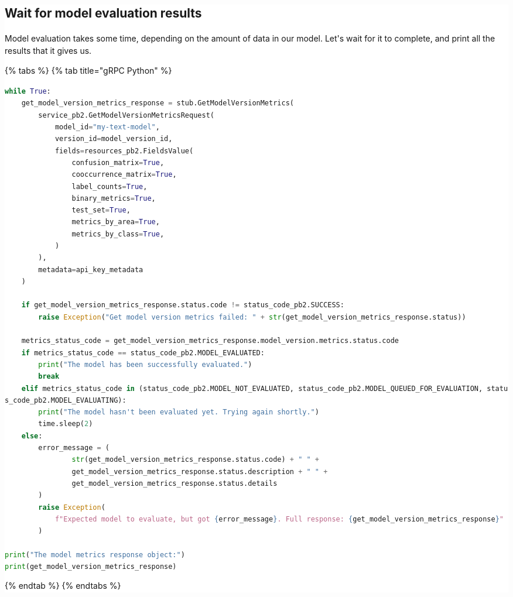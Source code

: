 ## Wait for model evaluation results

Model evaluation takes some time, depending on the amount of data in our model. Let's wait for it to complete, and print all the results that it gives us.

{% tabs %}
{% tab title="gRPC Python" %}
```python
while True:
    get_model_version_metrics_response = stub.GetModelVersionMetrics(
        service_pb2.GetModelVersionMetricsRequest(
            model_id="my-text-model",
            version_id=model_version_id,
            fields=resources_pb2.FieldsValue(
                confusion_matrix=True,
                cooccurrence_matrix=True,
                label_counts=True,
                binary_metrics=True,
                test_set=True,
                metrics_by_area=True,
                metrics_by_class=True,
            )
        ),
        metadata=api_key_metadata
    )

    if get_model_version_metrics_response.status.code != status_code_pb2.SUCCESS:
        raise Exception("Get model version metrics failed: " + str(get_model_version_metrics_response.status))

    metrics_status_code = get_model_version_metrics_response.model_version.metrics.status.code
    if metrics_status_code == status_code_pb2.MODEL_EVALUATED:
        print("The model has been successfully evaluated.")
        break
    elif metrics_status_code in (status_code_pb2.MODEL_NOT_EVALUATED, status_code_pb2.MODEL_QUEUED_FOR_EVALUATION, status_code_pb2.MODEL_EVALUATING):
        print("The model hasn't been evaluated yet. Trying again shortly.")
        time.sleep(2)
    else:
        error_message = (
                str(get_model_version_metrics_response.status.code) + " " +
                get_model_version_metrics_response.status.description + " " +
                get_model_version_metrics_response.status.details
        )
        raise Exception(
            f"Expected model to evaluate, but got {error_message}. Full response: {get_model_version_metrics_response}"
        )

print("The model metrics response object:")
print(get_model_version_metrics_response)
```
{% endtab %}
{% endtabs %}

